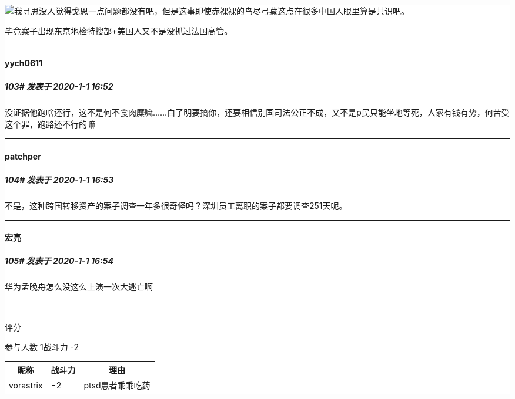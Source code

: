 

<img src="https://static.saraba1st.com/image/smiley/face2017/067.png" referrerpolicy="no-referrer">我寻思没人觉得戈恩一点问题都没有吧，但是这事即使赤裸裸的鸟尽弓藏这点在很多中国人眼里算是共识吧。

毕竟案子出现东京地检特搜部+美国人又不是没抓过法国高管。







-----

####  yych0611  
##### 103#       发表于 2020-1-1 16:52




没证据他跑啥还行，这不是何不食肉糜嘛……白了明要搞你，还要相信别国司法公正不成，又不是p民只能坐地等死，人家有钱有势，何苦受这个罪，跑路还不行的嘛







-----

####  patchper  
##### 104#       发表于 2020-1-1 16:53




不是，这种跨国转移资产的案子调查一年多很奇怪吗？深圳员工离职的案子都要调查251天呢。







-----

####  宏亮  
##### 105#       发表于 2020-1-1 16:54




华为孟晚舟怎么没这么上演一次大逃亡啊



﹍﹍﹍

评分





 参与人数 1战斗力 -2

|昵称|战斗力|理由|
|----|---|---|
| vorastrix|-2|ptsd患者乖乖吃药|
